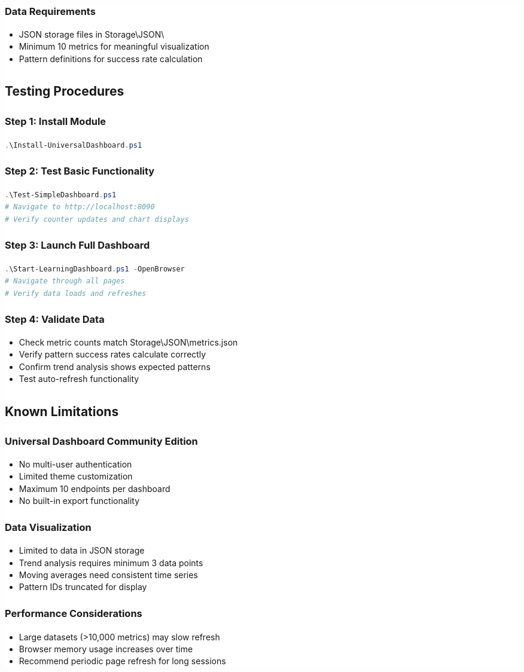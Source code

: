 ### Data Requirements
- JSON storage files in Storage\JSON\
- Minimum 10 metrics for meaningful visualization
- Pattern definitions for success rate calculation

## Testing Procedures

### Step 1: Install Module
```powershell
.\Install-UniversalDashboard.ps1
```

### Step 2: Test Basic Functionality
```powershell
.\Test-SimpleDashboard.ps1
# Navigate to http://localhost:8090
# Verify counter updates and chart displays
```

### Step 3: Launch Full Dashboard
```powershell
.\Start-LearningDashboard.ps1 -OpenBrowser
# Navigate through all pages
# Verify data loads and refreshes
```

### Step 4: Validate Data
- Check metric counts match Storage\JSON\metrics.json
- Verify pattern success rates calculate correctly
- Confirm trend analysis shows expected patterns
- Test auto-refresh functionality

## Known Limitations

### Universal Dashboard Community Edition
- No multi-user authentication
- Limited theme customization
- Maximum 10 endpoints per dashboard
- No built-in export functionality

### Data Visualization
- Limited to data in JSON storage
- Trend analysis requires minimum 3 data points
- Moving averages need consistent time series
- Pattern IDs truncated for display

### Performance Considerations
- Large datasets (>10,000 metrics) may slow refresh
- Browser memory usage increases over time
- Recommend periodic page refresh for long sessions
